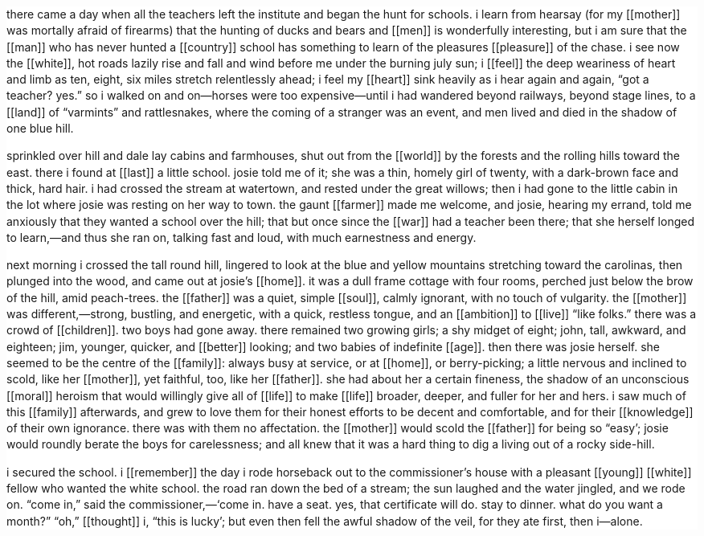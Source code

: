 there came a day when all the teachers left the institute and began the
hunt for schools. i learn from hearsay (for my [[mother]] was mortally
afraid of firearms) that the hunting of ducks and bears and [[men]] is
wonderfully interesting, but i am sure that the [[man]] who has never
hunted a [[country]] school has something to learn of the pleasures [[pleasure]] of the
chase. i see now the [[white]], hot roads lazily rise and fall and wind
before me under the burning july sun; i [[feel]] the deep weariness of
heart and limb as ten, eight, six miles stretch relentlessly ahead; i
feel my [[heart]] sink heavily as i hear again and again, “got a teacher?
yes.” so i walked on and on—horses were too expensive—until i had
wandered beyond railways, beyond stage lines, to a [[land]] of “varmints”
and rattlesnakes, where the coming of a stranger was an event, and men
lived and died in the shadow of one blue hill.

sprinkled over hill and dale lay cabins and farmhouses, shut out from
the [[world]] by the forests and the rolling hills toward the east. there i
found at [[last]] a little school. josie told me of it; she was a thin,
homely girl of twenty, with a dark-brown face and thick, hard hair. i
had crossed the stream at watertown, and rested under the great
willows; then i had gone to the little cabin in the lot where josie was
resting on her way to town. the gaunt [[farmer]] made me welcome, and
josie, hearing my errand, told me anxiously that they wanted a school
over the hill; that but once since the [[war]] had a teacher been there;
that she herself longed to learn,—and thus she ran on, talking fast and
loud, with much earnestness and energy.

next morning i crossed the tall round hill, lingered to look at the
blue and yellow mountains stretching toward the carolinas, then plunged
into the wood, and came out at josie’s [[home]]. it was a dull frame
cottage with four rooms, perched just below the brow of the hill, amid
peach-trees. the [[father]] was a quiet, simple [[soul]], calmly ignorant, with
no touch of vulgarity. the [[mother]] was different,—strong, bustling, and
energetic, with a quick, restless tongue, and an [[ambition]] to [[live]] “like
folks.” there was a crowd of [[children]]. two boys had gone away. there
remained two growing girls; a shy midget of eight; john, tall, awkward,
and eighteen; jim, younger, quicker, and [[better]] looking; and two babies
of indefinite [[age]]. then there was josie herself. she seemed to be the
centre of the [[family]]: always busy at service, or at [[home]], or
berry-picking; a little nervous and inclined to scold, like her [[mother]],
yet faithful, too, like her [[father]]. she had about her a certain
fineness, the shadow of an unconscious [[moral]] heroism that would
willingly give all of [[life]] to make [[life]] broader, deeper, and fuller for
her and hers. i saw much of this [[family]] afterwards, and grew to love
them for their honest efforts to be decent and comfortable, and for
their [[knowledge]] of their own ignorance. there was with them no
affectation. the [[mother]] would scold the [[father]] for being so “easy’;
josie would roundly berate the boys for carelessness; and all knew that
it was a hard thing to dig a living out of a rocky side-hill.

i secured the school. i [[remember]] the day i rode horseback out to the
commissioner’s house with a pleasant [[young]] [[white]] fellow who wanted the
white school. the road ran down the bed of a stream; the sun laughed
and the water jingled, and we rode on. “come in,” said the
commissioner,—‘come in. have a seat. yes, that certificate will do.
stay to dinner. what do you want a month?” “oh,” [[thought]] i, “this is
lucky’; but even then fell the awful shadow of the veil, for they ate
first, then i—alone.
